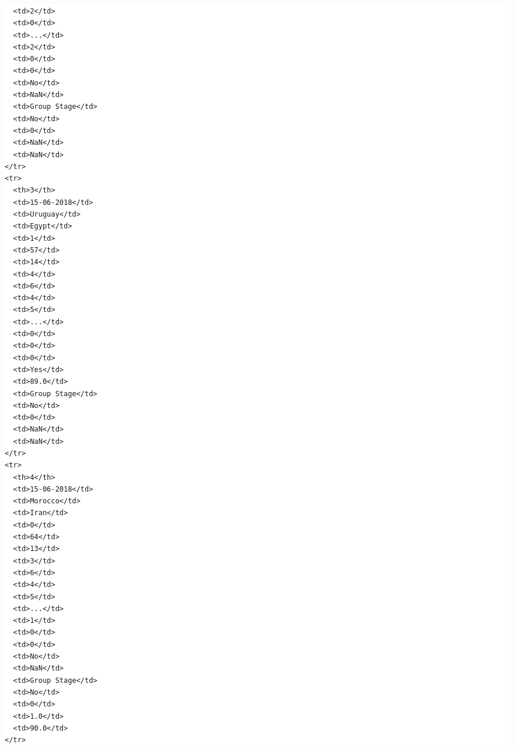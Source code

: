       <td>2</td>
      <td>0</td>
      <td>...</td>
      <td>2</td>
      <td>0</td>
      <td>0</td>
      <td>No</td>
      <td>NaN</td>
      <td>Group Stage</td>
      <td>No</td>
      <td>0</td>
      <td>NaN</td>
      <td>NaN</td>
    </tr>
    <tr>
      <th>3</th>
      <td>15-06-2018</td>
      <td>Uruguay</td>
      <td>Egypt</td>
      <td>1</td>
      <td>57</td>
      <td>14</td>
      <td>4</td>
      <td>6</td>
      <td>4</td>
      <td>5</td>
      <td>...</td>
      <td>0</td>
      <td>0</td>
      <td>0</td>
      <td>Yes</td>
      <td>89.0</td>
      <td>Group Stage</td>
      <td>No</td>
      <td>0</td>
      <td>NaN</td>
      <td>NaN</td>
    </tr>
    <tr>
      <th>4</th>
      <td>15-06-2018</td>
      <td>Morocco</td>
      <td>Iran</td>
      <td>0</td>
      <td>64</td>
      <td>13</td>
      <td>3</td>
      <td>6</td>
      <td>4</td>
      <td>5</td>
      <td>...</td>
      <td>1</td>
      <td>0</td>
      <td>0</td>
      <td>No</td>
      <td>NaN</td>
      <td>Group Stage</td>
      <td>No</td>
      <td>0</td>
      <td>1.0</td>
      <td>90.0</td>
    </tr>
  </tbody>
</table>